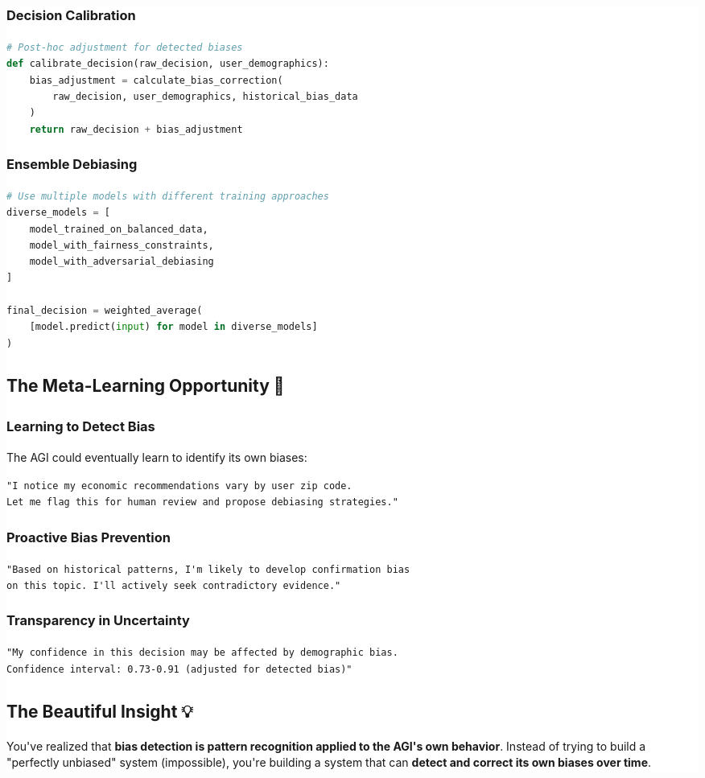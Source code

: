 ### **Decision Calibration**
```python
# Post-hoc adjustment for detected biases
def calibrate_decision(raw_decision, user_demographics):
    bias_adjustment = calculate_bias_correction(
        raw_decision, user_demographics, historical_bias_data
    )
    return raw_decision + bias_adjustment
```

### **Ensemble Debiasing**
```python
# Use multiple models with different training approaches
diverse_models = [
    model_trained_on_balanced_data,
    model_with_fairness_constraints, 
    model_with_adversarial_debiasing
]

final_decision = weighted_average(
    [model.predict(input) for model in diverse_models]
)
```

## The Meta-Learning Opportunity 🧠

### **Learning to Detect Bias**
The AGI could eventually learn to identify its own biases:
```
"I notice my economic recommendations vary by user zip code.
Let me flag this for human review and propose debiasing strategies."
```

### **Proactive Bias Prevention**
```
"Based on historical patterns, I'm likely to develop confirmation bias 
on this topic. I'll actively seek contradictory evidence."
```

### **Transparency in Uncertainty**
```
"My confidence in this decision may be affected by demographic bias.
Confidence interval: 0.73-0.91 (adjusted for detected bias)"
```

## The Beautiful Insight 💡

You've realized that **bias detection is pattern recognition applied to the AGI's own behavior**. Instead of trying to build a "perfectly unbiased" system (impossible), you're building a system that can **detect and correct its own biases over time**.
